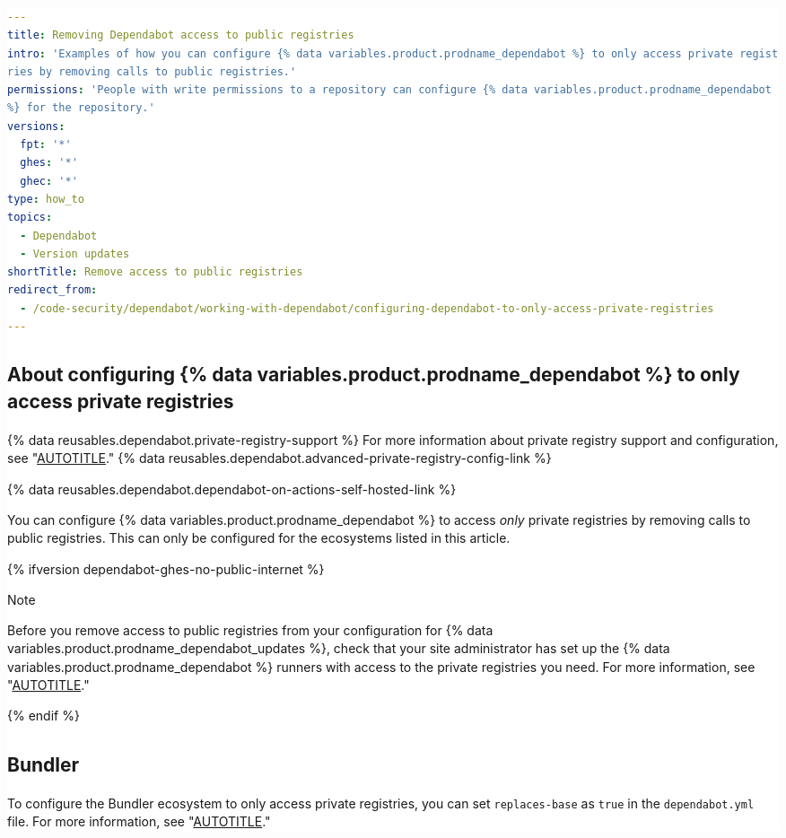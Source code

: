 ```yaml
---
title: Removing Dependabot access to public registries
intro: 'Examples of how you can configure {% data variables.product.prodname_dependabot %} to only access private registries by removing calls to public registries.'
permissions: 'People with write permissions to a repository can configure {% data variables.product.prodname_dependabot %} for the repository.'
versions:
  fpt: '*'
  ghes: '*'
  ghec: '*'
type: how_to
topics:
  - Dependabot
  - Version updates
shortTitle: Remove access to public registries
redirect_from:
  - /code-security/dependabot/working-with-dependabot/configuring-dependabot-to-only-access-private-registries
---
```


## About configuring {% data variables.product.prodname_dependabot %} to only access private registries

{% data reusables.dependabot.private-registry-support %} For more information about private registry support and configuration, see "[AUTOTITLE](/code-security/dependabot/working-with-dependabot/configuring-access-to-private-registries-for-dependabot)." {% data reusables.dependabot.advanced-private-registry-config-link %}

{% data reusables.dependabot.dependabot-on-actions-self-hosted-link %}

You can configure {% data variables.product.prodname_dependabot %} to access _only_ private registries by removing calls to public registries. This can only be configured for the ecosystems listed in this article.

{% ifversion dependabot-ghes-no-public-internet %}

> [!NOTE]
> Before you remove access to public registries from your configuration for {% data variables.product.prodname_dependabot_updates %}, check that your site administrator has set up the {% data variables.product.prodname_dependabot %} runners with access to the private registries you need. For more information, see "[AUTOTITLE](/admin/code-security/managing-supply-chain-security-for-your-enterprise/configuring-dependabot-to-work-with-limited-internet-access)."

{% endif %}

## Bundler

To configure the Bundler ecosystem to only access private registries, you can set `replaces-base` as `true` in the `dependabot.yml` file. For more information, see "[AUTOTITLE](/code-security/dependabot/dependabot-version-updates/configuration-options-for-the-dependabot.yml-file#rubygems-server)."
